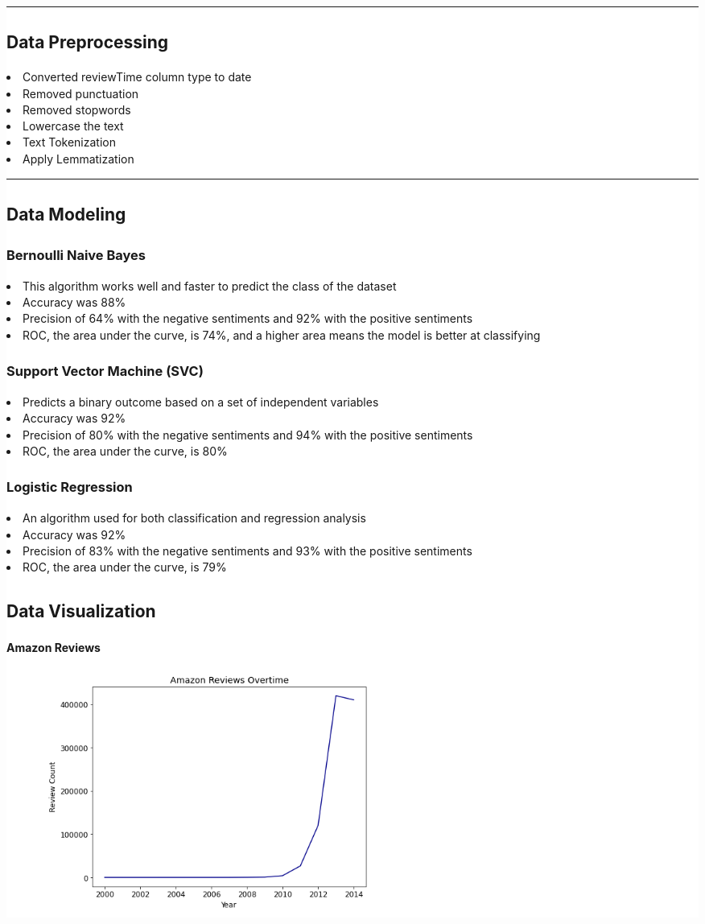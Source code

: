<hr>

## Data Preprocessing
<li> Converted reviewTime column type to date
<li> Removed punctuation
<li> Removed stopwords 
<li> Lowercase the text
<li> Text Tokenization
<li> Apply Lemmatization
<hr>

## Data Modeling
### Bernoulli Naive Bayes
<li> This algorithm works well and faster to predict the class of the dataset
<li> Accuracy was 88%
<li> Precision of 64% with the negative sentiments and 92% with the positive sentiments 
<li> ROC, the area under the curve, is 74%, and a higher area means the model is better at classifying
  
### Support Vector Machine (SVC)
<li> Predicts a binary outcome based on a set of independent variables
<li> Accuracy was 92%
<li> Precision of 80% with the negative sentiments and 94% with the positive sentiments 
<li> ROC, the area under the curve, is 80%
  
### Logistic Regression
<li> An algorithm used for both classification and regression analysis
<li> Accuracy was 92%
<li> Precision of 83% with the negative sentiments and 93% with the positive sentiments 
<li> ROC, the area under the curve, is 79%

## Data Visualization
<h4> Amazon Reviews <h4>
  <img src="Visualizations/Amazon Review Overtime.png" style="width:500px;height:300px;">
 